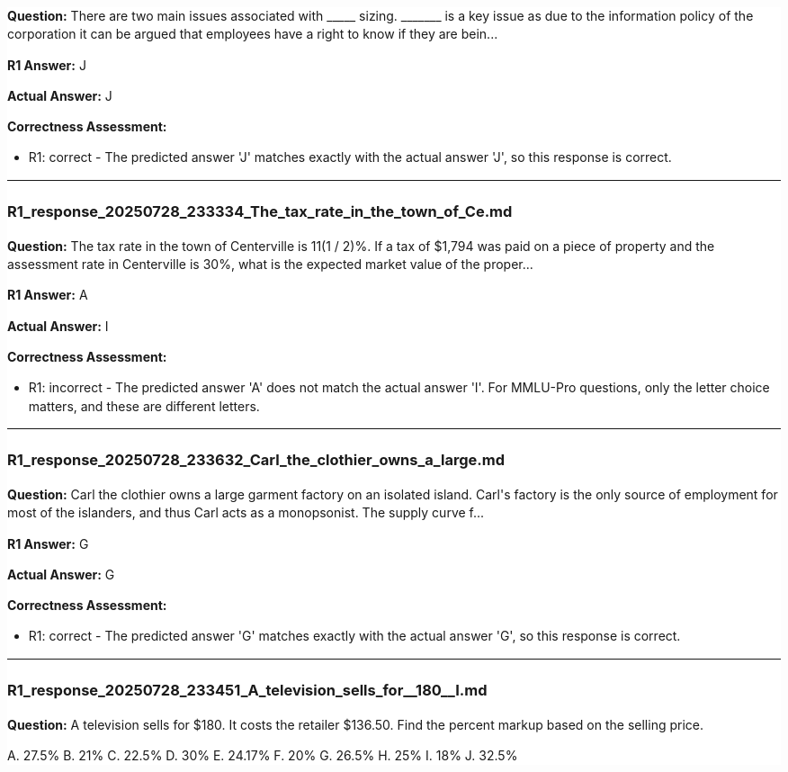 **Question:** There are two main issues associated with _____ sizing. _______ is a key issue as due to the information policy of the corporation it can be argued that employees have a right to know if they are bein...

**R1 Answer:** J

**Actual Answer:** J

**Correctness Assessment:**
- R1: correct - The predicted answer 'J' matches exactly with the actual answer 'J', so this response is correct.

---

### R1_response_20250728_233334_The_tax_rate_in_the_town_of_Ce.md

**Question:** The tax rate in the town of Centerville is 11(1 / 2)%. If a tax of $1,794 was paid on a piece of property and the assessment rate in Centerville is 30%, what is the expected market value of the proper...

**R1 Answer:** A

**Actual Answer:** I

**Correctness Assessment:**
- R1: incorrect - The predicted answer 'A' does not match the actual answer 'I'. For MMLU-Pro questions, only the letter choice matters, and these are different letters.

---

### R1_response_20250728_233632_Carl_the_clothier_owns_a_large.md

**Question:** Carl the clothier owns a large garment factory on an isolated island. Carl's factory is the only source of employment for most of the islanders, and thus Carl acts as a monopsonist. The supply curve f...

**R1 Answer:** G

**Actual Answer:** G

**Correctness Assessment:**
- R1: correct - The predicted answer 'G' matches exactly with the actual answer 'G', so this response is correct.

---

### R1_response_20250728_233451_A_television_sells_for__180__I.md

**Question:** A television sells for $180. It costs the retailer $136.50. Find the percent markup based on the selling price.

A. 27.5%
B. 21%
C. 22.5%
D. 30%
E. 24.17%
F. 20%
G. 26.5%
H. 25%
I. 18%
J. 32.5%
